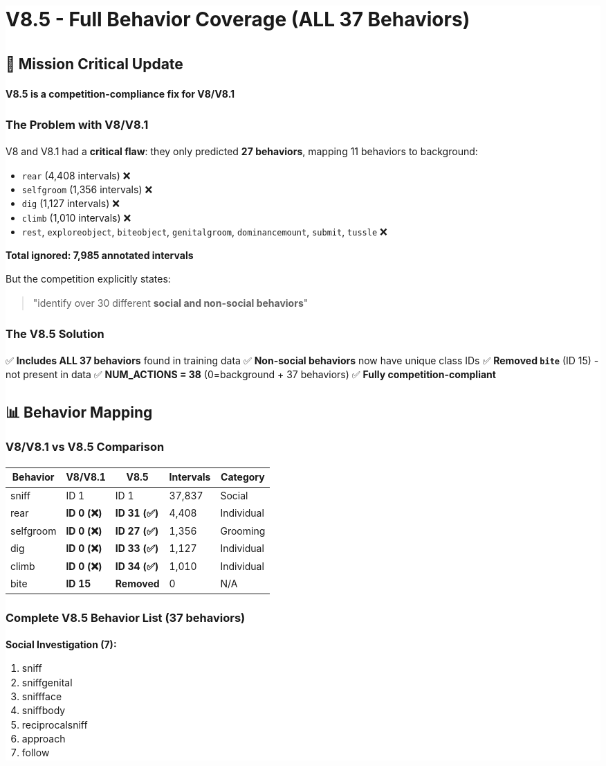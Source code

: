 # V8.5 - Full Behavior Coverage (ALL 37 Behaviors)

## 🎯 Mission Critical Update

**V8.5 is a competition-compliance fix for V8/V8.1**

### The Problem with V8/V8.1

V8 and V8.1 had a **critical flaw**: they only predicted **27 behaviors**, mapping 11 behaviors to background:
- `rear` (4,408 intervals) ❌
- `selfgroom` (1,356 intervals) ❌
- `dig` (1,127 intervals) ❌
- `climb` (1,010 intervals) ❌
- `rest`, `exploreobject`, `biteobject`, `genitalgroom`, `dominancemount`, `submit`, `tussle` ❌

**Total ignored: 7,985 annotated intervals**

But the competition explicitly states:
> "identify over 30 different **social and non-social behaviors**"

### The V8.5 Solution

✅ **Includes ALL 37 behaviors** found in training data
✅ **Non-social behaviors** now have unique class IDs
✅ **Removed `bite`** (ID 15) - not present in data
✅ **NUM_ACTIONS = 38** (0=background + 37 behaviors)
✅ **Fully competition-compliant**

## 📊 Behavior Mapping

### V8/V8.1 vs V8.5 Comparison

| Behavior | V8/V8.1 | V8.5 | Intervals | Category |
|----------|---------|------|-----------|----------|
| sniff | ID 1 | ID 1 | 37,837 | Social |
| rear | **ID 0 (❌)** | **ID 31 (✅)** | 4,408 | Individual |
| selfgroom | **ID 0 (❌)** | **ID 27 (✅)** | 1,356 | Grooming |
| dig | **ID 0 (❌)** | **ID 33 (✅)** | 1,127 | Individual |
| climb | **ID 0 (❌)** | **ID 34 (✅)** | 1,010 | Individual |
| bite | **ID 15** | **Removed** | 0 | N/A |

### Complete V8.5 Behavior List (37 behaviors)

**Social Investigation (7):**
1. sniff
2. sniffgenital
3. sniffface
4. sniffbody
5. reciprocalsniff
6. approach
7. follow
